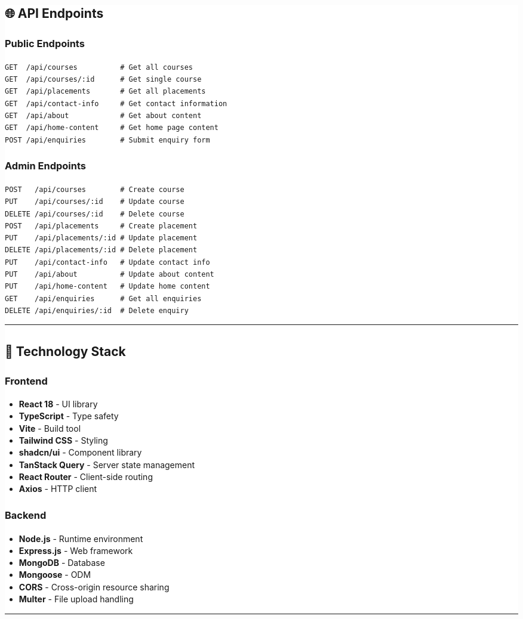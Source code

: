 
## 🌐 API Endpoints

### Public Endpoints
```
GET  /api/courses          # Get all courses
GET  /api/courses/:id      # Get single course
GET  /api/placements       # Get all placements
GET  /api/contact-info     # Get contact information
GET  /api/about            # Get about content
GET  /api/home-content     # Get home page content
POST /api/enquiries        # Submit enquiry form
```

### Admin Endpoints
```
POST   /api/courses        # Create course
PUT    /api/courses/:id    # Update course
DELETE /api/courses/:id    # Delete course
POST   /api/placements     # Create placement
PUT    /api/placements/:id # Update placement
DELETE /api/placements/:id # Delete placement
PUT    /api/contact-info   # Update contact info
PUT    /api/about          # Update about content
PUT    /api/home-content   # Update home content
GET    /api/enquiries      # Get all enquiries
DELETE /api/enquiries/:id  # Delete enquiry
```

---

## 🎯 Technology Stack

### Frontend
- **React 18** - UI library
- **TypeScript** - Type safety
- **Vite** - Build tool
- **Tailwind CSS** - Styling
- **shadcn/ui** - Component library
- **TanStack Query** - Server state management
- **React Router** - Client-side routing
- **Axios** - HTTP client

### Backend
- **Node.js** - Runtime environment
- **Express.js** - Web framework
- **MongoDB** - Database
- **Mongoose** - ODM
- **CORS** - Cross-origin resource sharing
- **Multer** - File upload handling

---